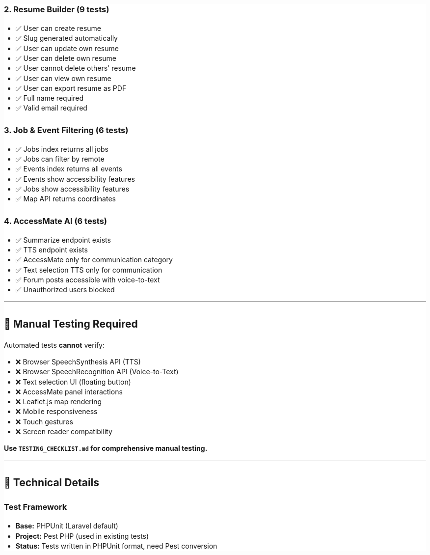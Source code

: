 ### 2. **Resume Builder** (9 tests)
- ✅ User can create resume
- ✅ Slug generated automatically
- ✅ User can update own resume
- ✅ User can delete own resume
- ✅ User cannot delete others' resume
- ✅ User can view own resume
- ✅ User can export resume as PDF
- ✅ Full name required
- ✅ Valid email required

### 3. **Job & Event Filtering** (6 tests)
- ✅ Jobs index returns all jobs
- ✅ Jobs can filter by remote
- ✅ Events index returns all events
- ✅ Events show accessibility features
- ✅ Jobs show accessibility features
- ✅ Map API returns coordinates

### 4. **AccessMate AI** (6 tests)
- ✅ Summarize endpoint exists
- ✅ TTS endpoint exists
- ✅ AccessMate only for communication category
- ✅ Text selection TTS only for communication
- ✅ Forum posts accessible with voice-to-text
- ✅ Unauthorized users blocked

---

## 🎯 Manual Testing Required

Automated tests **cannot** verify:
- ❌ Browser SpeechSynthesis API (TTS)
- ❌ Browser SpeechRecognition API (Voice-to-Text)
- ❌ Text selection UI (floating button)
- ❌ AccessMate panel interactions
- ❌ Leaflet.js map rendering
- ❌ Mobile responsiveness
- ❌ Touch gestures
- ❌ Screen reader compatibility

**Use `TESTING_CHECKLIST.md` for comprehensive manual testing.**

---

## 🔧 Technical Details

### Test Framework
- **Base:** PHPUnit (Laravel default)
- **Project:** Pest PHP (used in existing tests)
- **Status:** Tests written in PHPUnit format, need Pest conversion
